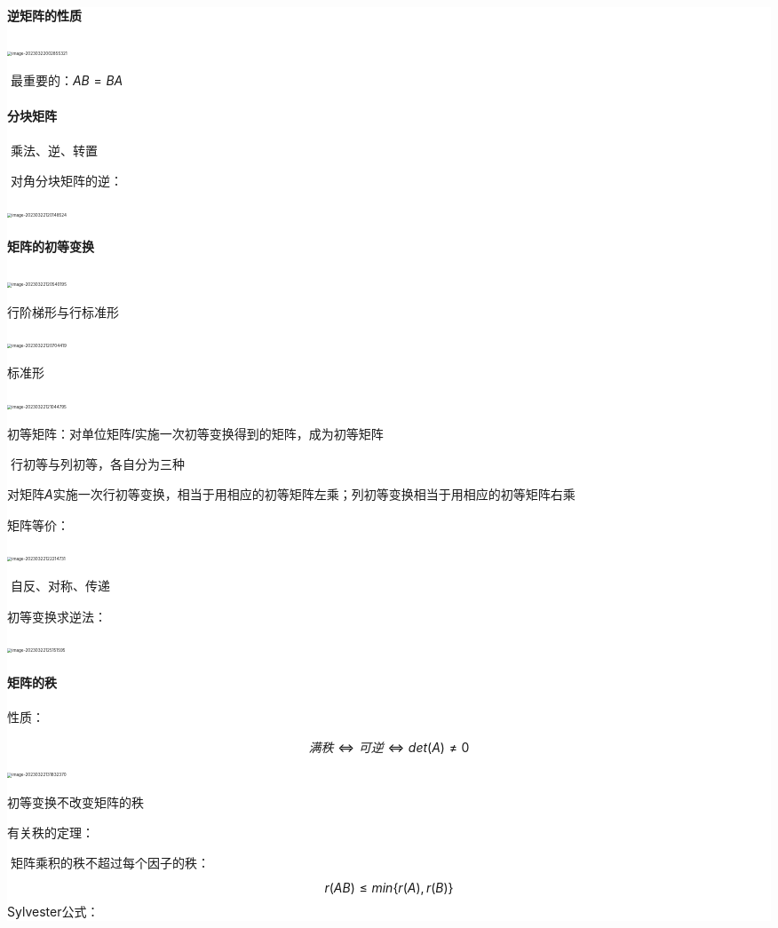 #### 逆矩阵的性质

<img src="http://img.reedyoung.cn/image-20230322002855321.png" alt="image-20230322002855321" style="zoom: 33%;margin: 0 auto;" />

​		最重要的：$AB = BA$

#### 分块矩阵

​	乘法、逆、转置

​	对角分块矩阵的逆：

<img src="http://img.reedyoung.cn/image-20230322120148524.png" alt="image-20230322120148524" style="zoom:33%;margin: 0 auto;" />

#### 矩阵的初等变换

<img src="http://img.reedyoung.cn/image-20230322120540195.png" alt="image-20230322120540195" style="zoom:33%;margin: 0 auto;" />

行阶梯形与行标准形

​	<img src="http://img.reedyoung.cn/image-20230322120704419.png" alt="image-20230322120704419" style="zoom:33%;margin: 0 auto;" />

标准形

<img src="http://img.reedyoung.cn/image-20230322121044795.png" alt="image-20230322121044795" style="zoom:33%;margin: 0 auto;" />

初等矩阵：对单位矩阵$I$实施一次初等变换得到的矩阵，成为初等矩阵

​	行初等与列初等，各自分为三种

对矩阵$A$实施一次行初等变换，相当于用相应的初等矩阵左乘；列初等变换相当于用相应的初等矩阵右乘

矩阵等价：

<img src="http://img.reedyoung.cn/image-20230322122214731.png" alt="image-20230322122214731" style="zoom:33%;margin: 0 auto;" />

​			自反、对称、传递

初等变换求逆法：

<img src="http://img.reedyoung.cn/image-20230322125151595.png" alt="image-20230322125151595" style="zoom:33%;margin: 0 auto;" />

#### 矩阵的秩

性质：

$$
满秩 \Leftrightarrow 可逆 \Leftrightarrow det(A) \ne 0
$$
<img src="http://img.reedyoung.cn/image-20230322131832370.png" alt="image-20230322131832370" style="zoom:33%;margin: 0 auto;" />

初等变换不改变矩阵的秩

有关秩的定理：

​		矩阵乘积的秩不超过每个因子的秩：
$$
r(AB) \le min \{ r(A), r(B)\}
$$
​		Sylvester公式：
